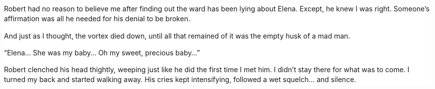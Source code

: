 Robert had no reason to believe me after finding out the ward has been lying about Elena. Except, he knew I was right. Someone’s affirmation was all he needed for his denial to be broken.

And just as I thought, the vortex died down, until all that remained of it was the empty husk of a mad man.

“Elena… She was my baby… Oh my sweet, precious baby…”

Robert clenched his head thightly, weeping just like he did the first time I met him. I didn’t stay there for what was to come. I turned my back and started walking away. His cries kept intensifying, followed a wet squelch… and silence.